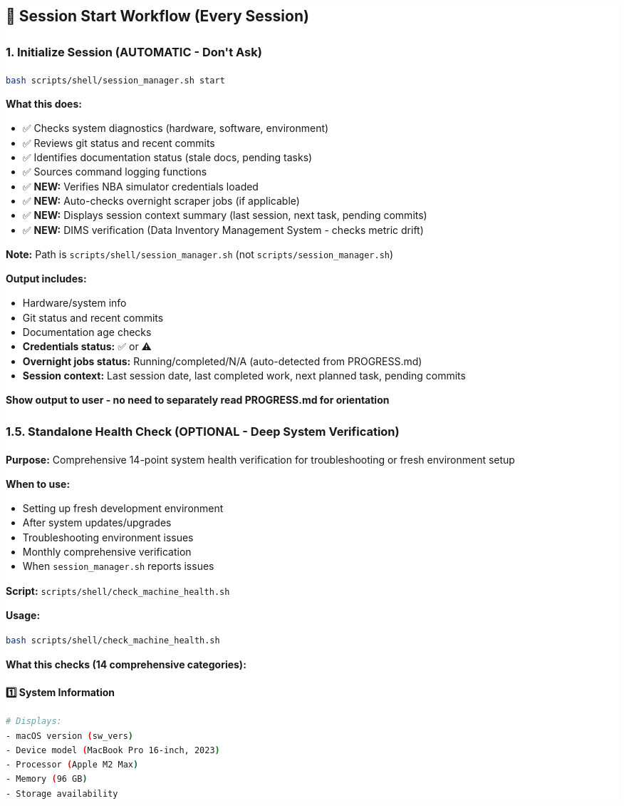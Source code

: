 ## 🚀 Session Start Workflow (Every Session)

### 1. Initialize Session (AUTOMATIC - Don't Ask)
```bash
bash scripts/shell/session_manager.sh start
```

**What this does:**
- ✅ Checks system diagnostics (hardware, software, environment)
- ✅ Reviews git status and recent commits
- ✅ Identifies documentation status (stale docs, pending tasks)
- ✅ Sources command logging functions
- ✅ **NEW:** Verifies NBA simulator credentials loaded
- ✅ **NEW:** Auto-checks overnight scraper jobs (if applicable)
- ✅ **NEW:** Displays session context summary (last session, next task, pending commits)
- ✅ **NEW:** DIMS verification (Data Inventory Management System - checks metric drift)

**Note:** Path is `scripts/shell/session_manager.sh` (not `scripts/session_manager.sh`)

**Output includes:**
- Hardware/system info
- Git status and recent commits
- Documentation age checks
- **Credentials status:** ✅ or ⚠️
- **Overnight jobs status:** Running/completed/N/A (auto-detected from PROGRESS.md)
- **Session context:** Last session date, last completed work, next planned task, pending commits

**Show output to user - no need to separately read PROGRESS.md for orientation**

### 1.5. Standalone Health Check (OPTIONAL - Deep System Verification)

**Purpose:** Comprehensive 14-point system health verification for troubleshooting or fresh environment setup

**When to use:**
- Setting up fresh development environment
- After system updates/upgrades
- Troubleshooting environment issues
- Monthly comprehensive verification
- When `session_manager.sh` reports issues

**Script:** `scripts/shell/check_machine_health.sh`

**Usage:**
```bash
bash scripts/shell/check_machine_health.sh
```

**What this checks (14 comprehensive categories):**

#### 1️⃣ System Information
```bash
# Displays:
- macOS version (sw_vers)
- Device model (MacBook Pro 16-inch, 2023)
- Processor (Apple M2 Max)
- Memory (96 GB)
- Storage availability
```
